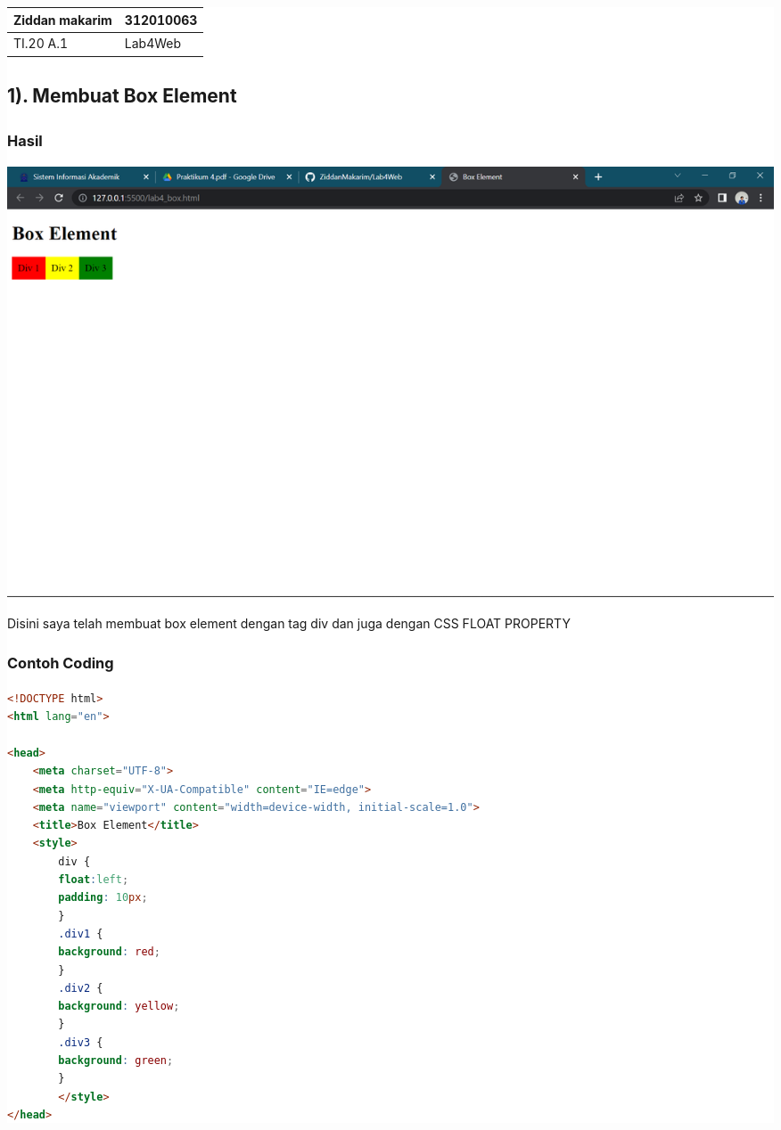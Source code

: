| Ziddan makarim | 312010063 |
| ---------------|-----------|
| TI.20 A.1      | Lab4Web   |

## 1). Membuat Box Element
### Hasil

![box_element](img/boxelement.png)

Disini saya telah membuat box element dengan tag div dan juga dengan CSS FLOAT PROPERTY

### Contoh Coding
```html
<!DOCTYPE html>
<html lang="en">

<head>
    <meta charset="UTF-8">
    <meta http-equiv="X-UA-Compatible" content="IE=edge">
    <meta name="viewport" content="width=device-width, initial-scale=1.0">
    <title>Box Element</title>
    <style>
        div {
        float:left;
        padding: 10px;
        }
        .div1 {
        background: red;
        }
        .div2 {
        background: yellow;
        }
        .div3 {
        background: green;
        }
        </style>
</head>

```